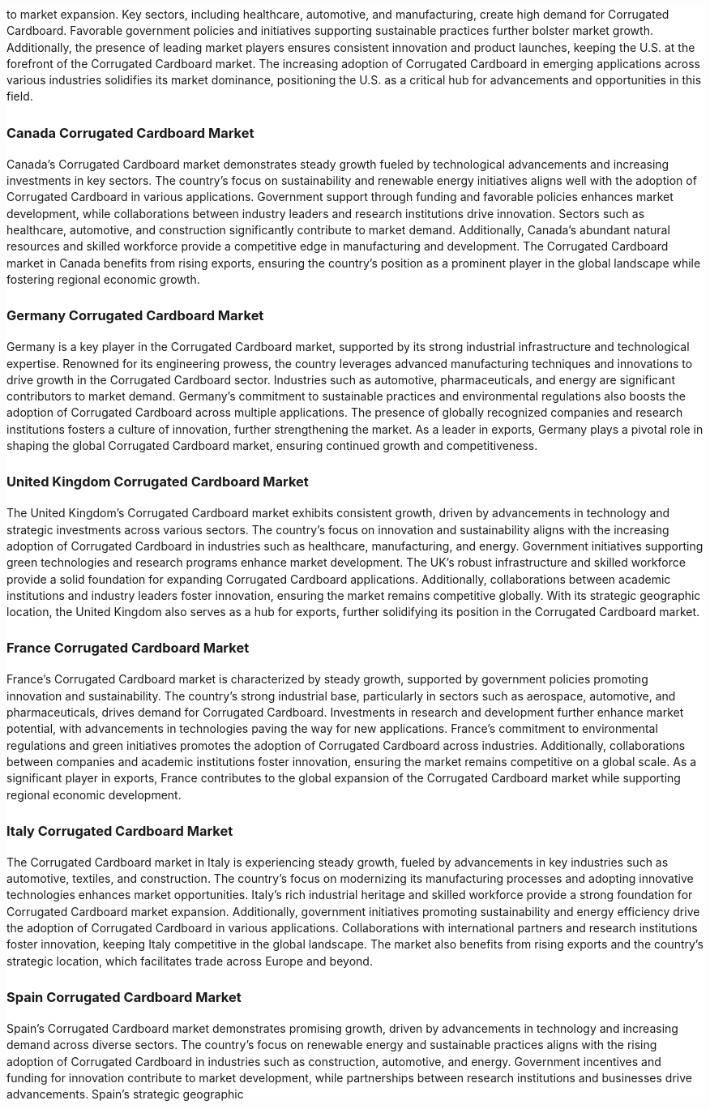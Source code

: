 to market expansion. Key sectors, including healthcare, automotive, and manufacturing, create high demand for Corrugated Cardboard. Favorable government policies and initiatives supporting sustainable practices further bolster market growth. Additionally, the presence of leading market players ensures consistent innovation and product launches, keeping the U.S. at the forefront of the Corrugated Cardboard market. The increasing adoption of Corrugated Cardboard in emerging applications across various industries solidifies its market dominance, positioning the U.S. as a critical hub for advancements and opportunities in this field.</p><h3>Canada Corrugated Cardboard Market</h3><p>Canada&rsquo;s Corrugated Cardboard market demonstrates steady growth fueled by technological advancements and increasing investments in key sectors. The country&rsquo;s focus on sustainability and renewable energy initiatives aligns well with the adoption of Corrugated Cardboard in various applications. Government support through funding and favorable policies enhances market development, while collaborations between industry leaders and research institutions drive innovation. Sectors such as healthcare, automotive, and construction significantly contribute to market demand. Additionally, Canada&rsquo;s abundant natural resources and skilled workforce provide a competitive edge in manufacturing and development. The Corrugated Cardboard market in Canada benefits from rising exports, ensuring the country&rsquo;s position as a prominent player in the global landscape while fostering regional economic growth.</p><h3>Germany Corrugated Cardboard Market</h3><p>Germany is a key player in the Corrugated Cardboard market, supported by its strong industrial infrastructure and technological expertise. Renowned for its engineering prowess, the country leverages advanced manufacturing techniques and innovations to drive growth in the Corrugated Cardboard sector. Industries such as automotive, pharmaceuticals, and energy are significant contributors to market demand. Germany&rsquo;s commitment to sustainable practices and environmental regulations also boosts the adoption of Corrugated Cardboard across multiple applications. The presence of globally recognized companies and research institutions fosters a culture of innovation, further strengthening the market. As a leader in exports, Germany plays a pivotal role in shaping the global Corrugated Cardboard market, ensuring continued growth and competitiveness.</p><h3>United Kingdom Corrugated Cardboard Market</h3><p>The United Kingdom&rsquo;s Corrugated Cardboard market exhibits consistent growth, driven by advancements in technology and strategic investments across various sectors. The country&rsquo;s focus on innovation and sustainability aligns with the increasing adoption of Corrugated Cardboard in industries such as healthcare, manufacturing, and energy. Government initiatives supporting green technologies and research programs enhance market development. The UK&rsquo;s robust infrastructure and skilled workforce provide a solid foundation for expanding Corrugated Cardboard applications. Additionally, collaborations between academic institutions and industry leaders foster innovation, ensuring the market remains competitive globally. With its strategic geographic location, the United Kingdom also serves as a hub for exports, further solidifying its position in the Corrugated Cardboard market.</p><h3>France Corrugated Cardboard Market</h3><p>France&rsquo;s Corrugated Cardboard market is characterized by steady growth, supported by government policies promoting innovation and sustainability. The country&rsquo;s strong industrial base, particularly in sectors such as aerospace, automotive, and pharmaceuticals, drives demand for Corrugated Cardboard. Investments in research and development further enhance market potential, with advancements in technologies paving the way for new applications. France&rsquo;s commitment to environmental regulations and green initiatives promotes the adoption of Corrugated Cardboard across industries. Additionally, collaborations between companies and academic institutions foster innovation, ensuring the market remains competitive on a global scale. As a significant player in exports, France contributes to the global expansion of the Corrugated Cardboard market while supporting regional economic development.</p><h3>Italy Corrugated Cardboard Market</h3><p>The Corrugated Cardboard market in Italy is experiencing steady growth, fueled by advancements in key industries such as automotive, textiles, and construction. The country&rsquo;s focus on modernizing its manufacturing processes and adopting innovative technologies enhances market opportunities. Italy&rsquo;s rich industrial heritage and skilled workforce provide a strong foundation for Corrugated Cardboard market expansion. Additionally, government initiatives promoting sustainability and energy efficiency drive the adoption of Corrugated Cardboard in various applications. Collaborations with international partners and research institutions foster innovation, keeping Italy competitive in the global landscape. The market also benefits from rising exports and the country&rsquo;s strategic location, which facilitates trade across Europe and beyond.</p><h3>Spain Corrugated Cardboard Market</h3><p>Spain&rsquo;s Corrugated Cardboard market demonstrates promising growth, driven by advancements in technology and increasing demand across diverse sectors. The country&rsquo;s focus on renewable energy and sustainable practices aligns with the rising adoption of Corrugated Cardboard in industries such as construction, automotive, and energy. Government incentives and funding for innovation contribute to market development, while partnerships between research institutions and businesses drive advancements. Spain&rsquo;s strategic geographic